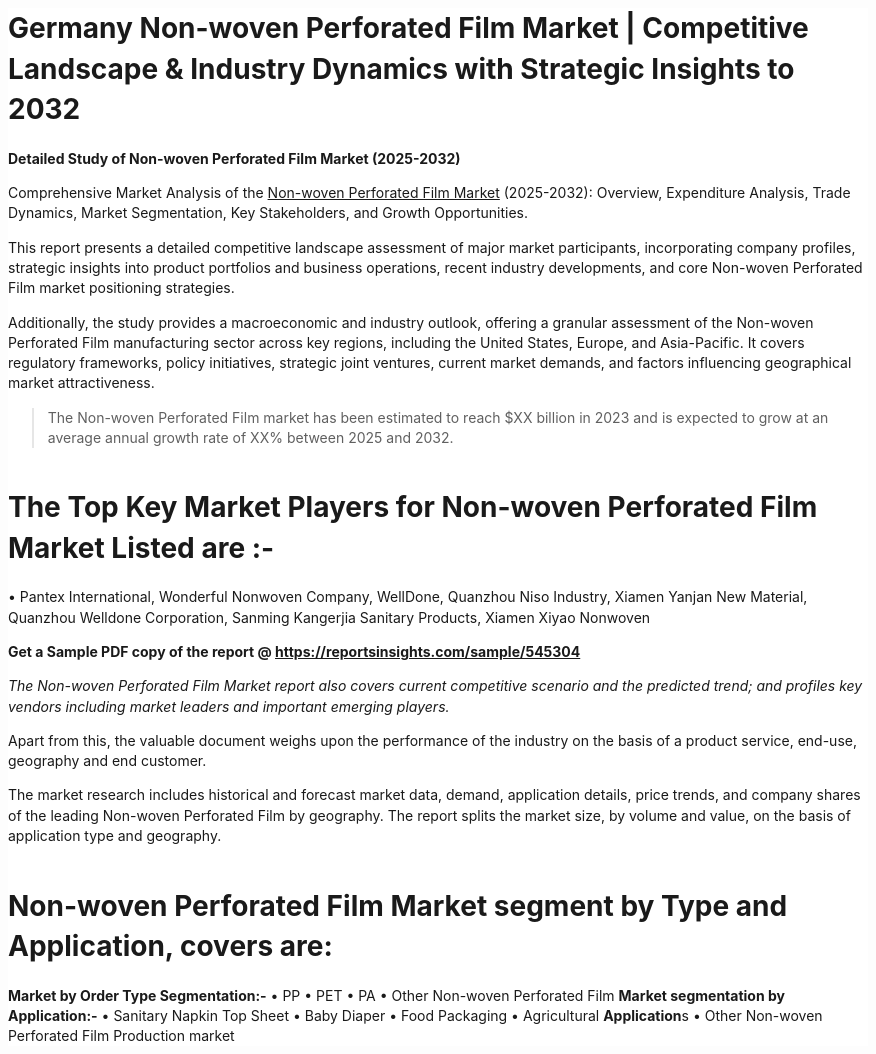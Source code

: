 # Germany Non-woven Perforated Film Market | Competitive Landscape & Industry Dynamics with Strategic Insights to 2032

<strong>Detailed Study of Non-woven Perforated Film Market (2025-2032)</strong>

Comprehensive Market Analysis of the <a href=https://www.reportsinsights.com/sample/545304>Non-woven Perforated Film Market</a> (2025-2032): Overview, Expenditure Analysis, Trade Dynamics, Market Segmentation, Key Stakeholders, and Growth Opportunities.

This report presents a detailed competitive landscape assessment of major market participants, incorporating company profiles, strategic insights into product portfolios and business operations, recent industry developments, and core Non-woven Perforated Film market positioning strategies.

Additionally, the study provides a macroeconomic and industry outlook, offering a granular assessment of the Non-woven Perforated Film manufacturing sector across key regions, including the United States, Europe, and Asia-Pacific. It covers regulatory frameworks, policy initiatives, strategic joint ventures, current market demands, and factors influencing geographical market attractiveness.

<blockquote class=""article-editor-content__blockquote"">The Non-woven Perforated Film market has been estimated to reach $XX billion in 2023 and is expected to grow at an average annual growth rate of XX% between 2025 and 2032.</blockquote>

# <strong>The Top Key Market Players for Non-woven Perforated Film Market Listed are :-</strong> 

• Pantex International, Wonderful Nonwoven Company, WellDone, Quanzhou Niso Industry, Xiamen Yanjan New Material, Quanzhou Welldone Corporation, Sanming Kangerjia Sanitary Products, Xiamen Xiyao Nonwoven

<strong>Get a Sample PDF copy of the report @ <a href=https://reportsinsights.com/sample/545304>https://reportsinsights.com/sample/545304</a></strong>

<em>The Non-woven Perforated Film Market report also covers current competitive scenario and the predicted trend; and profiles key vendors including market leaders and important emerging players.</em>

Apart from this, the valuable document weighs upon the performance of the industry on the basis of a product service, end-use, geography and end customer.

The market research includes historical and forecast market data, demand, application details, price trends, and company shares of the leading Non-woven Perforated Film by geography. The report splits the market size, by volume and value, on the basis of application type and geography.

# <strong>Non-woven Perforated Film Market segment by Type and Application, covers are:</strong>

<strong>Market by Order Type Segmentation:-</strong>
• PP
• PET
• PA
• Other
Non-woven Perforated Film <strong>Market segmentation by Application:-</strong>
• Sanitary Napkin Top Sheet
• Baby Diaper
• Food Packaging
• Agricultural <strong>Application</strong>s
• Other
Non-woven Perforated Film Production market
